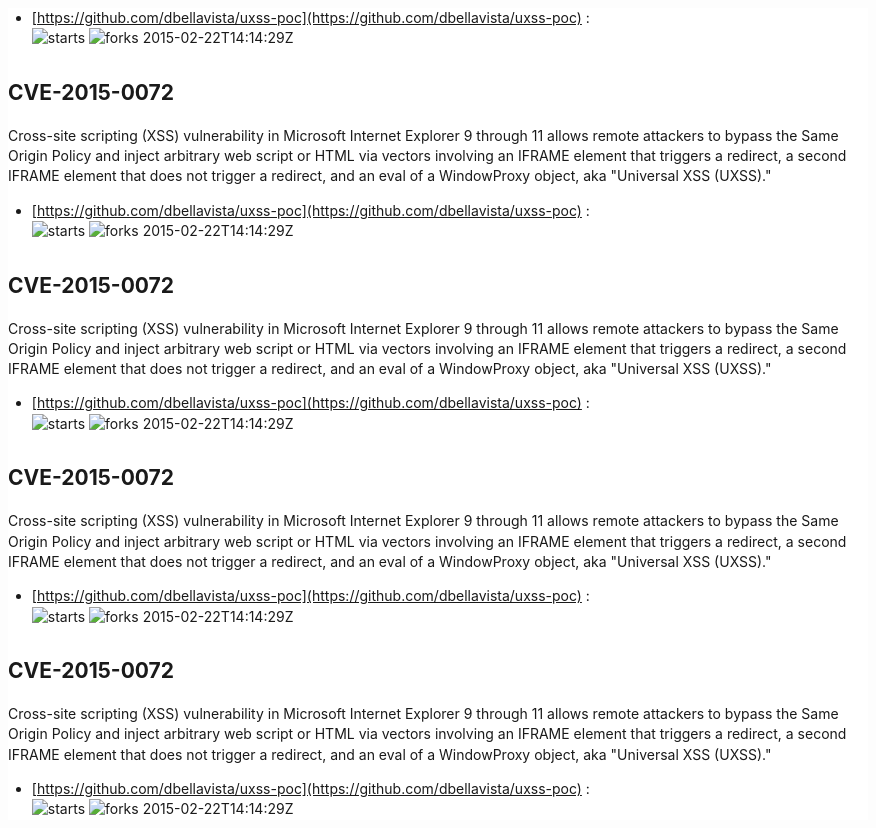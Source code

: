 - [https://github.com/dbellavista/uxss-poc](https://github.com/dbellavista/uxss-poc) :  
![starts](https://img.shields.io/github/stars/dbellavista/uxss-poc.svg) 
![forks](https://img.shields.io/github/forks/dbellavista/uxss-poc.svg) 
2015-02-22T14:14:29Z

## CVE-2015-0072
 Cross-site scripting (XSS) vulnerability in Microsoft Internet Explorer 9 through 11 allows remote attackers to bypass the Same Origin Policy and inject arbitrary web script or HTML via vectors involving an IFRAME element that triggers a redirect, a second IFRAME element that does not trigger a redirect, and an eval of a WindowProxy object, aka "Universal XSS (UXSS)."

- [https://github.com/dbellavista/uxss-poc](https://github.com/dbellavista/uxss-poc) :  
![starts](https://img.shields.io/github/stars/dbellavista/uxss-poc.svg) 
![forks](https://img.shields.io/github/forks/dbellavista/uxss-poc.svg) 
2015-02-22T14:14:29Z

## CVE-2015-0072
 Cross-site scripting (XSS) vulnerability in Microsoft Internet Explorer 9 through 11 allows remote attackers to bypass the Same Origin Policy and inject arbitrary web script or HTML via vectors involving an IFRAME element that triggers a redirect, a second IFRAME element that does not trigger a redirect, and an eval of a WindowProxy object, aka "Universal XSS (UXSS)."

- [https://github.com/dbellavista/uxss-poc](https://github.com/dbellavista/uxss-poc) :  
![starts](https://img.shields.io/github/stars/dbellavista/uxss-poc.svg) 
![forks](https://img.shields.io/github/forks/dbellavista/uxss-poc.svg) 
2015-02-22T14:14:29Z

## CVE-2015-0072
 Cross-site scripting (XSS) vulnerability in Microsoft Internet Explorer 9 through 11 allows remote attackers to bypass the Same Origin Policy and inject arbitrary web script or HTML via vectors involving an IFRAME element that triggers a redirect, a second IFRAME element that does not trigger a redirect, and an eval of a WindowProxy object, aka "Universal XSS (UXSS)."

- [https://github.com/dbellavista/uxss-poc](https://github.com/dbellavista/uxss-poc) :  
![starts](https://img.shields.io/github/stars/dbellavista/uxss-poc.svg) 
![forks](https://img.shields.io/github/forks/dbellavista/uxss-poc.svg) 
2015-02-22T14:14:29Z

## CVE-2015-0072
 Cross-site scripting (XSS) vulnerability in Microsoft Internet Explorer 9 through 11 allows remote attackers to bypass the Same Origin Policy and inject arbitrary web script or HTML via vectors involving an IFRAME element that triggers a redirect, a second IFRAME element that does not trigger a redirect, and an eval of a WindowProxy object, aka "Universal XSS (UXSS)."

- [https://github.com/dbellavista/uxss-poc](https://github.com/dbellavista/uxss-poc) :  
![starts](https://img.shields.io/github/stars/dbellavista/uxss-poc.svg) 
![forks](https://img.shields.io/github/forks/dbellavista/uxss-poc.svg) 
2015-02-22T14:14:29Z
